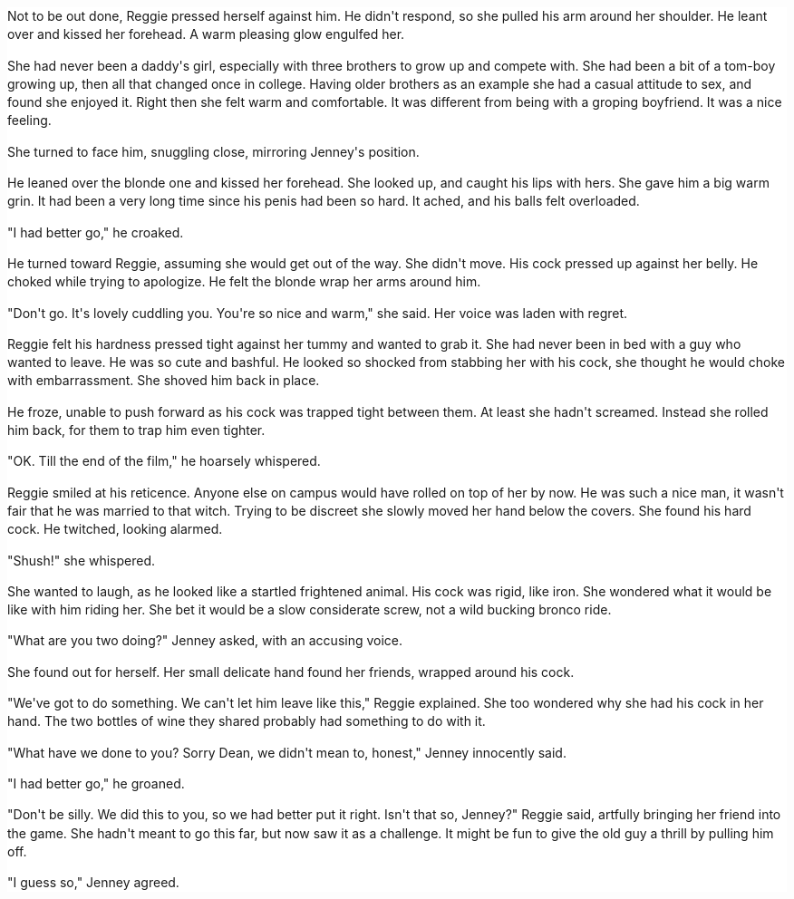 Not to be out done, Reggie pressed herself against him. He didn't respond, so she pulled his arm around her shoulder. He leant over and kissed her forehead. A warm pleasing glow engulfed her. 

She had never been a daddy's girl, especially with three brothers to grow up and compete with. She had been a bit of a tom-boy growing up, then all that changed once in college. Having older brothers as an example she had a casual attitude to sex, and found she enjoyed it. Right then she felt warm and comfortable. It was different from being with a groping boyfriend. It was a nice feeling. 

She turned to face him, snuggling close, mirroring Jenney's position. 

He leaned over the blonde one and kissed her forehead. She looked up, and caught his lips with hers. She gave him a big warm grin. It had been a very long time since his penis had been so hard. It ached, and his balls felt overloaded. 

"I had better go," he croaked. 

He turned toward Reggie, assuming she would get out of the way. She didn't move. His cock pressed up against her belly. He choked while trying to apologize. He felt the blonde wrap her arms around him. 

"Don't go. It's lovely cuddling you. You're so nice and warm," she said. Her voice was laden with regret. 

Reggie felt his hardness pressed tight against her tummy and wanted to grab it. She had never been in bed with a guy who wanted to leave. He was so cute and bashful. He looked so shocked from stabbing her with his cock, she thought he would choke with embarrassment. She shoved him back in place. 

He froze, unable to push forward as his cock was trapped tight between them. At least she hadn't screamed. Instead she rolled him back, for them to trap him even tighter. 

"OK. Till the end of the film," he hoarsely whispered. 

Reggie smiled at his reticence. Anyone else on campus would have rolled on top of her by now. He was such a nice man, it wasn't fair that he was married to that witch. Trying to be discreet she slowly moved her hand below the covers. She found his hard cock. He twitched, looking alarmed. 

"Shush!" she whispered. 

She wanted to laugh, as he looked like a startled frightened animal. His cock was rigid, like iron. She wondered what it would be like with him riding her. She bet it would be a slow considerate screw, not a wild bucking bronco ride. 

"What are you two doing?" Jenney asked, with an accusing voice. 

She found out for herself. Her small delicate hand found her friends, wrapped around his cock. 

"We've got to do something. We can't let him leave like this," Reggie explained. She too wondered why she had his cock in her hand. The two bottles of wine they shared probably had something to do with it. 

"What have we done to you? Sorry Dean, we didn't mean to, honest," Jenney innocently said. 

"I had better go," he groaned. 

"Don't be silly. We did this to you, so we had better put it right. Isn't that so, Jenney?" Reggie said, artfully bringing her friend into the game. She hadn't meant to go this far, but now saw it as a challenge. It might be fun to give the old guy a thrill by pulling him off. 

"I guess so," Jenney agreed. 
